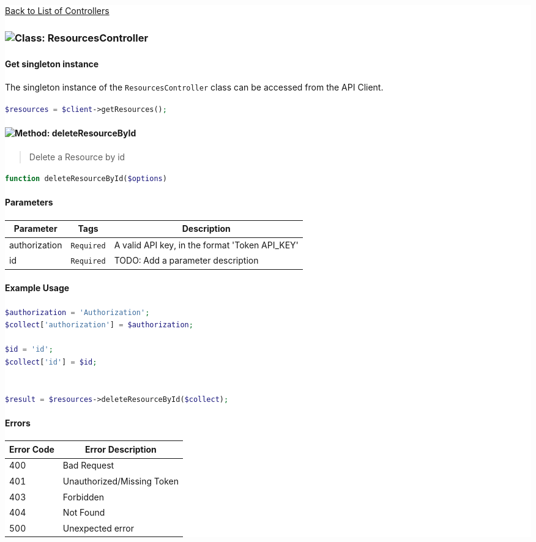 

[Back to List of Controllers](#list_of_controllers)

### <a name="resources_controller"></a>![Class: ](http://apidocs.io/img/class.png ".ResourcesController") ResourcesController

#### Get singleton instance

The singleton instance of the ``` ResourcesController ``` class can be accessed from the API Client.

```php
$resources = $client->getResources();
```

#### <a name="delete_resource_by_id"></a>![Method: ](http://apidocs.io/img/method.png ".ResourcesController.deleteResourceById") deleteResourceById

> Delete a Resource by id


```php
function deleteResourceById($options)
```

#### Parameters

| Parameter | Tags | Description |
|-----------|------|-------------|
| authorization |  ``` Required ```  | A valid API key, in the format 'Token API_KEY' |
| id |  ``` Required ```  | TODO: Add a parameter description |



#### Example Usage

```php
$authorization = 'Authorization';
$collect['authorization'] = $authorization;

$id = 'id';
$collect['id'] = $id;


$result = $resources->deleteResourceById($collect);

```

#### Errors

| Error Code | Error Description |
|------------|-------------------|
| 400 | Bad Request |
| 401 | Unauthorized/Missing Token |
| 403 | Forbidden |
| 404 | Not Found |
| 500 | Unexpected error |

